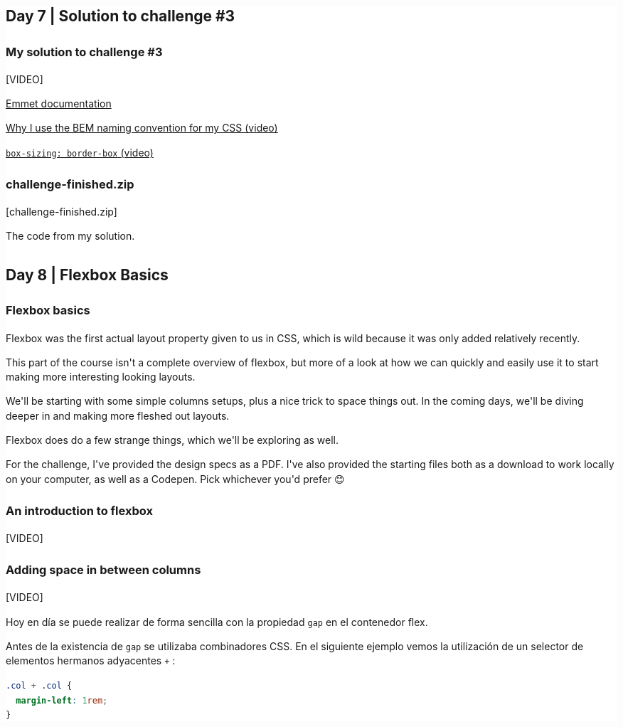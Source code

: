 ## Day 7 | Solution to challenge #3

### My solution to challenge #3

[VIDEO]

[Emmet documentation](https://docs.emmet.io/)

[Why I use the BEM naming convention for my CSS (video)](https://youtu.be/SLjHSVwXYq4)

[`box-sizing: border-box` (video)](https://youtu.be/WlGQdgy-M6w)

### challenge-finished.zip

[challenge-finished.zip]

The code from my solution.

## Day 8 | Flexbox Basics

### Flexbox basics

Flexbox was the first actual layout property given to us in CSS, which is wild because it was only added relatively recently.

This part of the course isn't a complete overview of flexbox, but more of a look at how we can quickly and easily use it to start making more interesting looking layouts.

We'll be starting with some simple columns setups, plus a nice trick to space things out. In the coming days, we'll be diving deeper in and making more fleshed out layouts.

Flexbox does do a few strange things, which we'll be exploring as well.

For the challenge, I've provided the design specs as a PDF. I've also provided the starting files both as a download to work locally on your computer, as well as a Codepen. Pick whichever you'd prefer 😊

### An introduction to flexbox

[VIDEO]

### Adding space in between columns

[VIDEO]

Hoy en día se puede realizar de forma sencilla con la propiedad `gap` en el contenedor flex.

Antes de la existencia de `gap` se utilizaba combinadores CSS. En el siguiente ejemplo vemos la utilización de un selector de elementos hermanos adyacentes `+` :

```css
.col + .col {
  margin-left: 1rem;
}
```
